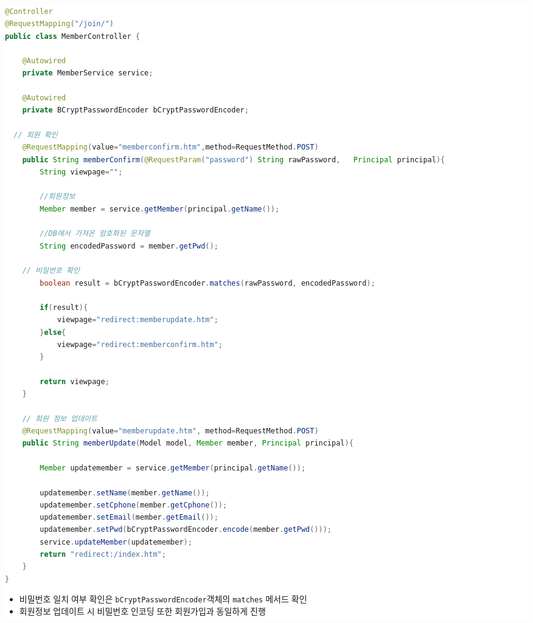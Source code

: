 ```java
@Controller
@RequestMapping("/join/")
public class MemberController {

	@Autowired
	private MemberService service;
	
	@Autowired
	private BCryptPasswordEncoder bCryptPasswordEncoder;
	
  // 회원 확인
	@RequestMapping(value="memberconfirm.htm",method=RequestMethod.POST)
	public String memberConfirm(@RequestParam("password") String rawPassword,	Principal principal){
		String viewpage="";
		
		//회원정보
		Member member = service.getMember(principal.getName());
		
		//DB에서 가져온 암호화된 문자열
		String encodedPassword = member.getPwd();
		
    // 비밀번호 확인
		boolean result = bCryptPasswordEncoder.matches(rawPassword, encodedPassword);
		
		if(result){
			viewpage="redirect:memberupdate.htm";
		}else{
			viewpage="redirect:memberconfirm.htm";
		}
		
		return viewpage;
	}
	
	// 회원 정보 업데이트
	@RequestMapping(value="memberupdate.htm", method=RequestMethod.POST)
	public String memberUpdate(Model model, Member member, Principal principal){
		
		Member updatemember = service.getMember(principal.getName());
		
		updatemember.setName(member.getName());
		updatemember.setCphone(member.getCphone());
		updatemember.setEmail(member.getEmail());
		updatemember.setPwd(bCryptPasswordEncoder.encode(member.getPwd()));
		service.updateMember(updatemember);
		return "redirect:/index.htm";
	}
}
```

- 비밀번호 일치 여부 확인은 `bCryptPasswordEncoder`객체의 `matches` 메서드 확인
- 회원정보 업데이트 시 비밀번호 인코딩 또한 회원가입과 동일하게 진행